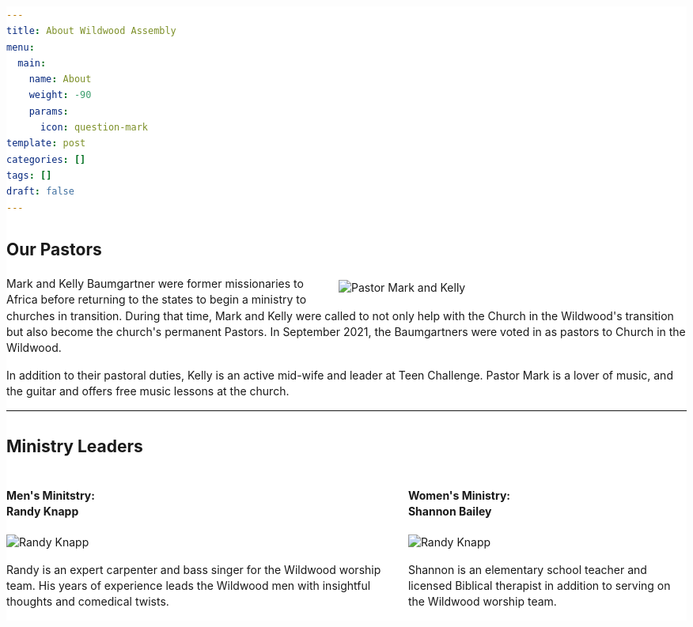 ```yaml
---
title: About Wildwood Assembly
menu:
  main:
    name: About
    weight: -90
    params:
      icon: question-mark
template: post
categories: []
tags: []
draft: false
---
```

<style>
  .article-time {
    display: none;
  }
</style>
## Our Pastors

<img alt="Pastor Mark and Kelly" src="/img/pastors.jpg" style="width: 50%; float: right; margin: 5px 10px;">

Mark and Kelly Baumgartner were former missionaries to Africa before returning to the states to begin a ministry to churches in transition. During that time, Mark and Kelly were called to not only help with the Church in the Wildwood's transition but also become the church's permanent Pastors. In September 2021, the Baumgartners were voted in as pastors to Church in the Wildwood.

In addition to their pastoral duties, Kelly is an active mid-wife and leader at Teen Challenge. Pastor Mark is a lover of music, and the guitar and offers free music lessons at the church.

<hr>

## Ministry Leaders

<div class="columns">
  <div class="tc">
    <h4 class="tc">Men's Minitstry:<br>Randy Knapp</h4>
    <img class="tc-block" alt="Randy Knapp" src="/img/randy.jpg" style="width: 164px;">
    <p class="j">
      Randy is an expert carpenter and bass singer for the Wildwood worship team. His years of experience leads the Wildwood men with insightful thoughts and comedical twists.
    </p>
  </div>
  <div class="tc">
    <h4 class="tc">Women's Ministry:<br>Shannon Bailey</h4>
    <img class="tc-block" alt="Randy Knapp" src="/img/shannon.jpg" style="width: 164px;">
    <p class="j">
      Shannon is an elementary school teacher and licensed Biblical therapist in addition to serving on the Wildwood worship team.
    </p>
  </div>
</div>
